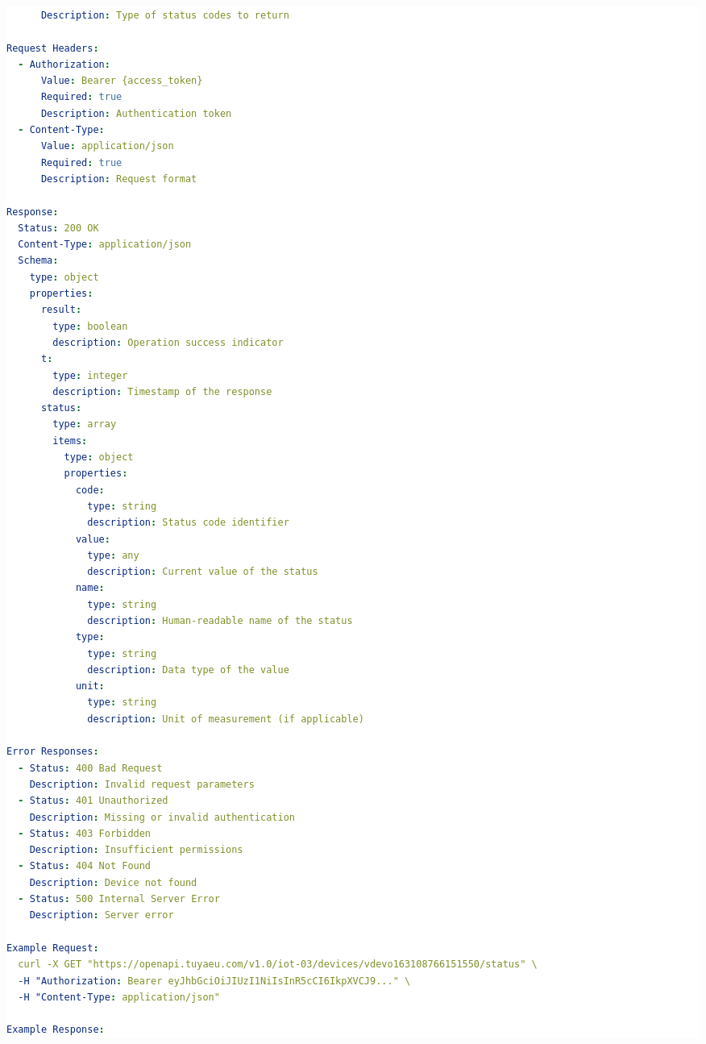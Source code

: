 ```yaml
      Description: Type of status codes to return

Request Headers:
  - Authorization:
      Value: Bearer {access_token}
      Required: true
      Description: Authentication token
  - Content-Type:
      Value: application/json
      Required: true
      Description: Request format

Response:
  Status: 200 OK
  Content-Type: application/json
  Schema:
    type: object
    properties:
      result:
        type: boolean
        description: Operation success indicator
      t:
        type: integer
        description: Timestamp of the response
      status:
        type: array
        items:
          type: object
          properties:
            code:
              type: string
              description: Status code identifier
            value:
              type: any
              description: Current value of the status
            name:
              type: string
              description: Human-readable name of the status
            type:
              type: string
              description: Data type of the value
            unit:
              type: string
              description: Unit of measurement (if applicable)

Error Responses:
  - Status: 400 Bad Request
    Description: Invalid request parameters
  - Status: 401 Unauthorized
    Description: Missing or invalid authentication
  - Status: 403 Forbidden
    Description: Insufficient permissions
  - Status: 404 Not Found
    Description: Device not found
  - Status: 500 Internal Server Error
    Description: Server error

Example Request:
  curl -X GET "https://openapi.tuyaeu.com/v1.0/iot-03/devices/vdevo163108766151550/status" \
  -H "Authorization: Bearer eyJhbGciOiJIUzI1NiIsInR5cCI6IkpXVCJ9..." \
  -H "Content-Type: application/json"

Example Response:
```